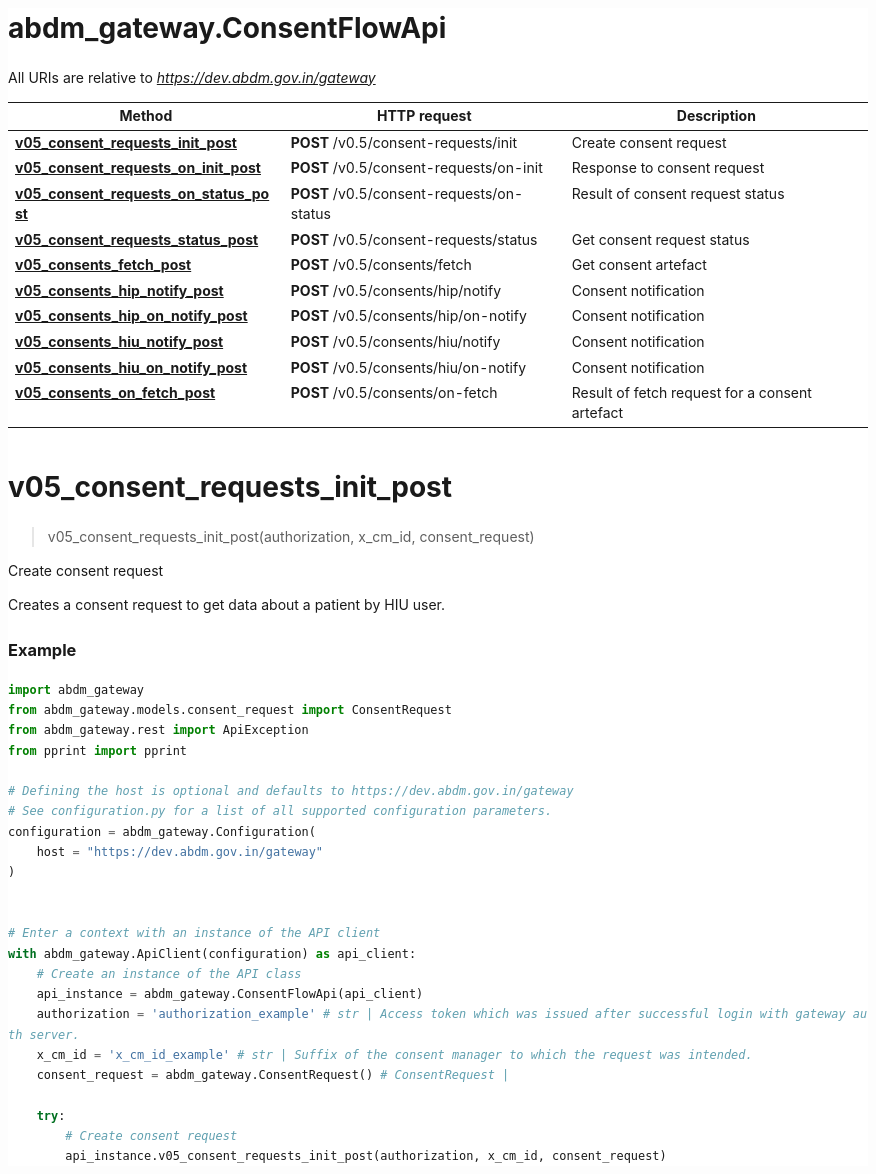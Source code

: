 # abdm_gateway.ConsentFlowApi

All URIs are relative to *https://dev.abdm.gov.in/gateway*

Method | HTTP request | Description
------------- | ------------- | -------------
[**v05_consent_requests_init_post**](ConsentFlowApi.md#v05_consent_requests_init_post) | **POST** /v0.5/consent-requests/init | Create consent request
[**v05_consent_requests_on_init_post**](ConsentFlowApi.md#v05_consent_requests_on_init_post) | **POST** /v0.5/consent-requests/on-init | Response to consent request
[**v05_consent_requests_on_status_post**](ConsentFlowApi.md#v05_consent_requests_on_status_post) | **POST** /v0.5/consent-requests/on-status | Result of consent request status
[**v05_consent_requests_status_post**](ConsentFlowApi.md#v05_consent_requests_status_post) | **POST** /v0.5/consent-requests/status | Get consent request status
[**v05_consents_fetch_post**](ConsentFlowApi.md#v05_consents_fetch_post) | **POST** /v0.5/consents/fetch | Get consent artefact
[**v05_consents_hip_notify_post**](ConsentFlowApi.md#v05_consents_hip_notify_post) | **POST** /v0.5/consents/hip/notify | Consent notification
[**v05_consents_hip_on_notify_post**](ConsentFlowApi.md#v05_consents_hip_on_notify_post) | **POST** /v0.5/consents/hip/on-notify | Consent notification
[**v05_consents_hiu_notify_post**](ConsentFlowApi.md#v05_consents_hiu_notify_post) | **POST** /v0.5/consents/hiu/notify | Consent notification
[**v05_consents_hiu_on_notify_post**](ConsentFlowApi.md#v05_consents_hiu_on_notify_post) | **POST** /v0.5/consents/hiu/on-notify | Consent notification
[**v05_consents_on_fetch_post**](ConsentFlowApi.md#v05_consents_on_fetch_post) | **POST** /v0.5/consents/on-fetch | Result of fetch request for a consent artefact


# **v05_consent_requests_init_post**
> v05_consent_requests_init_post(authorization, x_cm_id, consent_request)

Create consent request

Creates a consent request to get data about a patient by HIU user.

### Example


```python
import abdm_gateway
from abdm_gateway.models.consent_request import ConsentRequest
from abdm_gateway.rest import ApiException
from pprint import pprint

# Defining the host is optional and defaults to https://dev.abdm.gov.in/gateway
# See configuration.py for a list of all supported configuration parameters.
configuration = abdm_gateway.Configuration(
    host = "https://dev.abdm.gov.in/gateway"
)


# Enter a context with an instance of the API client
with abdm_gateway.ApiClient(configuration) as api_client:
    # Create an instance of the API class
    api_instance = abdm_gateway.ConsentFlowApi(api_client)
    authorization = 'authorization_example' # str | Access token which was issued after successful login with gateway auth server.
    x_cm_id = 'x_cm_id_example' # str | Suffix of the consent manager to which the request was intended.
    consent_request = abdm_gateway.ConsentRequest() # ConsentRequest | 

    try:
        # Create consent request
        api_instance.v05_consent_requests_init_post(authorization, x_cm_id, consent_request)
```